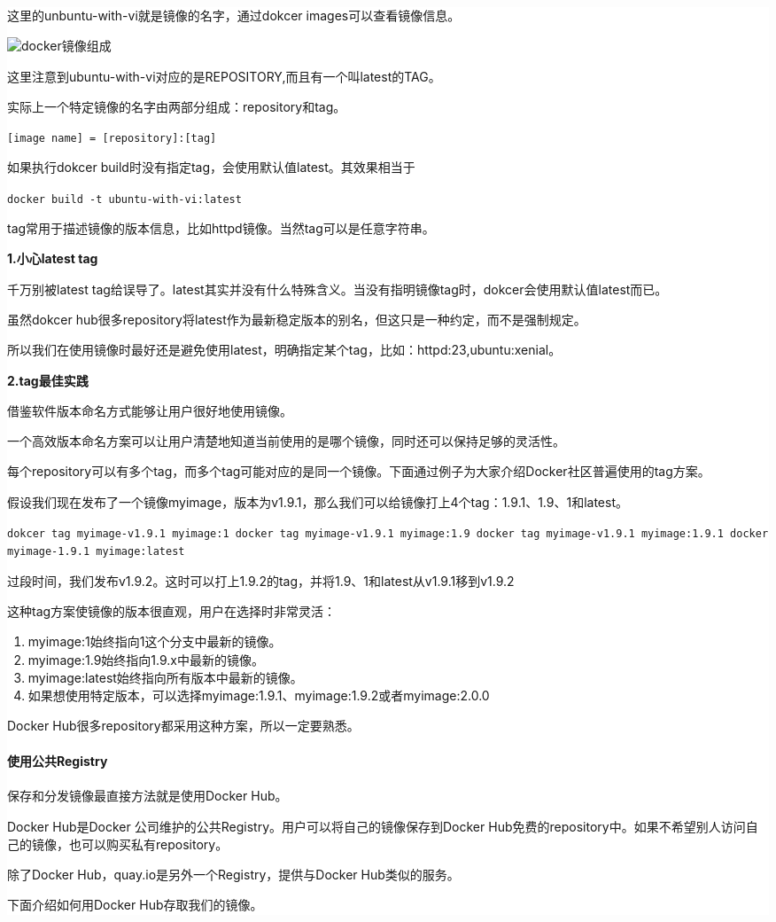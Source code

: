 这里的unbuntu-with-vi就是镜像的名字，通过dokcer images可以查看镜像信息。

![docker镜像组成](C:\Users\汤琛\Desktop\学习资料\常用中间件\docker\images\docker镜像组成.png)

这里注意到ubuntu-with-vi对应的是REPOSITORY,而且有一个叫latest的TAG。

实际上一个特定镜像的名字由两部分组成：repository和tag。

`[image name] = [repository]:[tag]`

如果执行dokcer build时没有指定tag，会使用默认值latest。其效果相当于

```ABAP
docker build -t ubuntu-with-vi:latest
```

tag常用于描述镜像的版本信息，比如httpd镜像。当然tag可以是任意字符串。

**1.小心latest tag**

千万别被latest tag给误导了。latest其实并没有什么特殊含义。当没有指明镜像tag时，dokcer会使用默认值latest而已。

虽然dokcer hub很多repository将latest作为最新稳定版本的别名，但这只是一种约定，而不是强制规定。

所以我们在使用镜像时最好还是避免使用latest，明确指定某个tag，比如：httpd:23,ubuntu:xenial。

**2.tag最佳实践**

借鉴软件版本命名方式能够让用户很好地使用镜像。

一个高效版本命名方案可以让用户清楚地知道当前使用的是哪个镜像，同时还可以保持足够的灵活性。

每个repository可以有多个tag，而多个tag可能对应的是同一个镜像。下面通过例子为大家介绍Docker社区普遍使用的tag方案。

假设我们现在发布了一个镜像myimage，版本为v1.9.1，那么我们可以给镜像打上4个tag：1.9.1、1.9、1和latest。

```ABAP
dokcer tag myimage-v1.9.1 myimage:1 docker tag myimage-v1.9.1 myimage:1.9 docker tag myimage-v1.9.1 myimage:1.9.1 docker myimage-1.9.1 myimage:latest
```

过段时间，我们发布v1.9.2。这时可以打上1.9.2的tag，并将1.9、1和latest从v1.9.1移到v1.9.2

这种tag方案使镜像的版本很直观，用户在选择时非常灵活：

1. myimage:1始终指向1这个分支中最新的镜像。
2. myimage:1.9始终指向1.9.x中最新的镜像。
3. myimage:latest始终指向所有版本中最新的镜像。
4. 如果想使用特定版本，可以选择myimage:1.9.1、myimage:1.9.2或者myimage:2.0.0

Docker Hub很多repository都采用这种方案，所以一定要熟悉。

#### 使用公共Registry

保存和分发镜像最直接方法就是使用Docker Hub。

Docker Hub是Docker 公司维护的公共Registry。用户可以将自己的镜像保存到Docker Hub免费的repository中。如果不希望别人访问自己的镜像，也可以购买私有repository。

除了Docker Hub，quay.io是另外一个Registry，提供与Docker Hub类似的服务。

下面介绍如何用Docker Hub存取我们的镜像。
